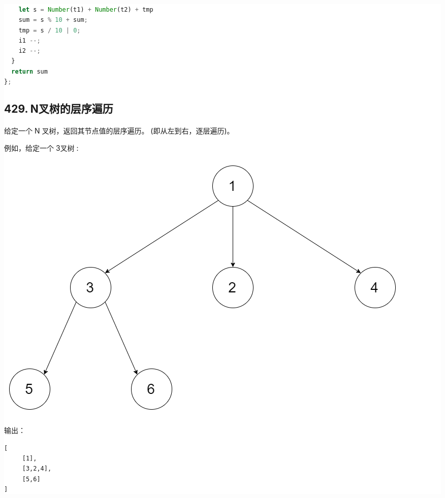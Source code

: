 ```javascript
    let s = Number(t1) + Number(t2) + tmp
    sum = s % 10 + sum;
    tmp = s / 10 | 0;
    i1 --;
    i2 --;
  }
  return sum
};
```

## 429. N叉树的层序遍历

给定一个 N 叉树，返回其节点值的层序遍历。 (即从左到右，逐层遍历)。

例如，给定一个 3叉树 :

![](./static/narytreeexample.png)

输出：

```
[
     [1],
     [3,2,4],
     [5,6]
]
```
